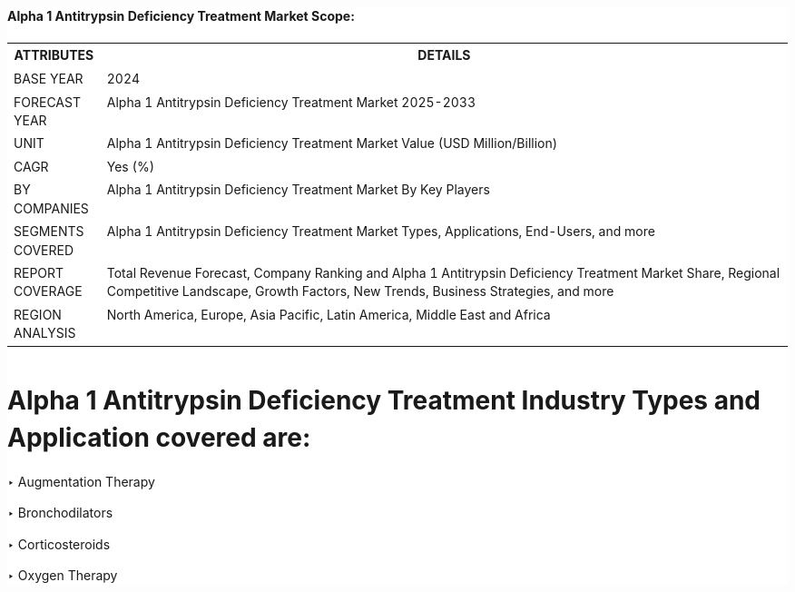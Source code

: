 <h4>Alpha 1 Antitrypsin Deficiency Treatment Market Scope:</h4>
<table>
<tr>
<th>ATTRIBUTES</th>
<th>DETAILS</th>
</tr>
<tr>
<td>BASE YEAR</td>
<td>2024</td>
</tr>
<tr>
<td>FORECAST YEAR</td>
<td>Alpha 1 Antitrypsin Deficiency Treatment Market 2025-2033</td>
</tr>
<tr>
<td>UNIT</td>
<td>Alpha 1 Antitrypsin Deficiency Treatment Market Value (USD Million/Billion)</td>
<tr>
<td>CAGR</td>
<td>Yes (%)</td>
</tr>
</tr>
<tr>
<td>BY COMPANIES</td>
<td>Alpha 1 Antitrypsin Deficiency Treatment Market By Key Players</td>
</tr>
<tr>
<td>SEGMENTS COVERED</td>
<td>Alpha 1 Antitrypsin Deficiency Treatment Market Types, Applications, End-Users, and more</td>
</tr>
<tr>
<td>REPORT COVERAGE</td>
<td>Total Revenue Forecast, Company Ranking and Alpha 1 Antitrypsin Deficiency Treatment Market Share, Regional Competitive Landscape, Growth Factors, New Trends, Business Strategies, and more</td>
</tr>
<tr>
<td>REGION ANALYSIS</td>
<td>North America, Europe, Asia Pacific, Latin America, Middle East and Africa</td>
</tr>
</table>

# <strong>Alpha 1 Antitrypsin Deficiency Treatment Industry Types and Application covered are:</strong>

‣ Augmentation Therapy

   ‣ Bronchodilators

   ‣ Corticosteroids

   ‣ Oxygen Therapy
